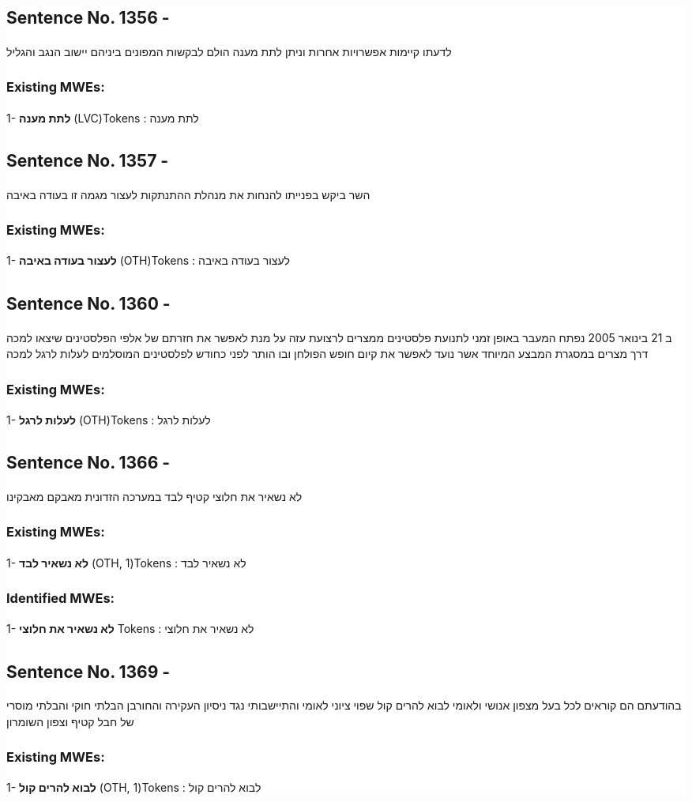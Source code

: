 ## Sentence No. 1356 - 
לדעתו קיימות אפשרויות אחרות וניתן לתת מענה הולם לבקשות המפונים ביניהם יישוב הנגב והגליל
### Existing MWEs: 
1- **לתת מענה** (LVC)Tokens : 
לתת
מענה

## Sentence No. 1357 - 
השר ביקש בפנייתו להנחות את מנהלת ההתנתקות לעצור מגמה זו בעודה באיבה
### Existing MWEs: 
1- **לעצור בעודה באיבה** (OTH)Tokens : 
לעצור
בעודה
באיבה

## Sentence No. 1360 - 
ב 21 בינואר 2005 נפתח המעבר באופן זמני לתנועת פלסטינים ממצרים לרצועת עזה על מנת לאפשר את חזרתם של אלפי הפלסטינים שיצאו למכה דרך מצרים במסגרת המבצע המיוחד אשר נועד לאפשר את קיום חופש הפולחן ובו הותר לפני כחודש לפלסטינים המוסלמים לעלות לרגל למכה
### Existing MWEs: 
1- **לעלות לרגל** (OTH)Tokens : 
לעלות
לרגל

## Sentence No. 1366 - 
לא נשאיר את חלוצי קטיף לבד במערכה הזדונית מאבקם מאבקינו
### Existing MWEs: 
1- **לא נשאיר לבד** (OTH, 1)Tokens : 
לא
נשאיר
לבד

### Identified MWEs: 
1- **לא נשאיר את חלוצי** Tokens : 
לא
נשאיר
את
חלוצי

## Sentence No. 1369 - 
בהודעתם הם קוראים לכל בעל מצפון אנושי ולאומי לבוא להרים קול שפוי ציוני לאומי והתיישבותי נגד ניסיון העקירה והחורבן הבלתי חוקי והבלתי מוסרי של חבל קטיף וצפון השומרון
### Existing MWEs: 
1- **לבוא להרים קול** (OTH, 1)Tokens : 
לבוא
להרים
קול
